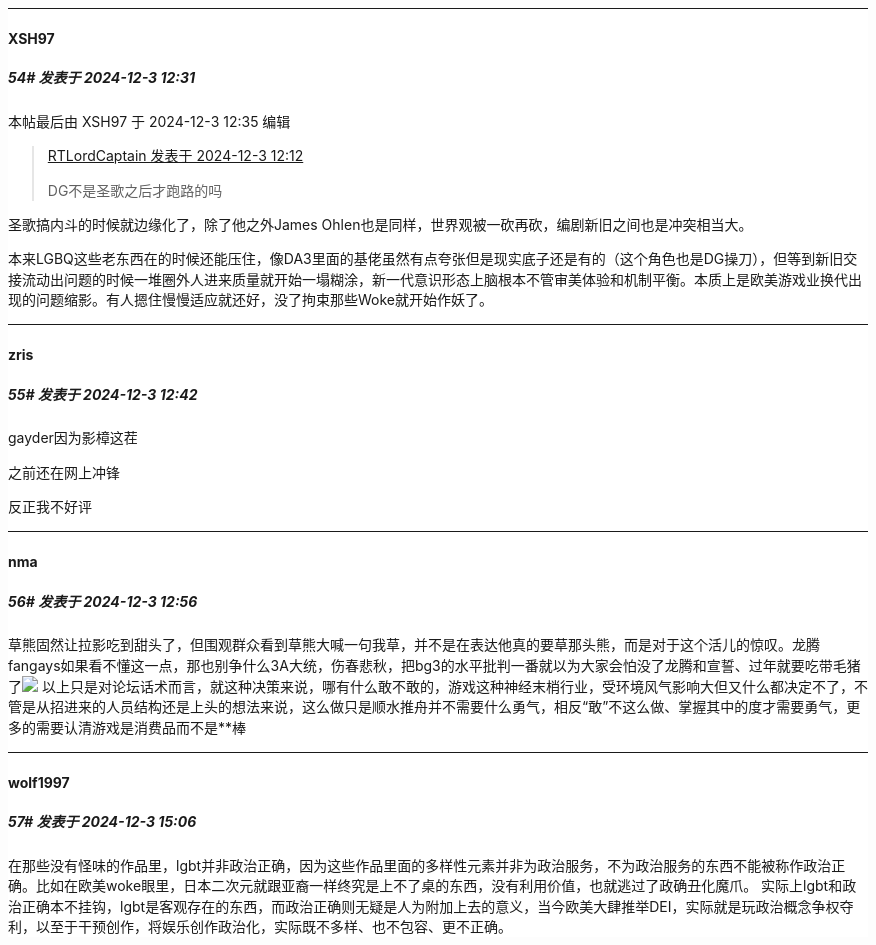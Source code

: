 *****

####  XSH97  
##### 54#       发表于 2024-12-3 12:31

 本帖最后由 XSH97 于 2024-12-3 12:35 编辑 
<blockquote><a href="httphttps://bbs.saraba1st.com/2b/forum.php?mod=redirect&amp;goto=findpost&amp;pid=66830364&amp;ptid=2209086" target="_blank">RTLordCaptain 发表于 2024-12-3 12:12</a>

DG不是圣歌之后才跑路的吗</blockquote>
圣歌搞内斗的时候就边缘化了，除了他之外James Ohlen也是同样，世界观被一砍再砍，编剧新旧之间也是冲突相当大。

本来LGBQ这些老东西在的时候还能压住，像DA3里面的基佬虽然有点夸张但是现实底子还是有的（这个角色也是DG操刀），但等到新旧交接流动出问题的时候一堆圈外人进来质量就开始一塌糊涂，新一代意识形态上脑根本不管审美体验和机制平衡。本质上是欧美游戏业换代出现的问题缩影。有人摁住慢慢适应就还好，没了拘束那些Woke就开始作妖了。


*****

####  zris  
##### 55#       发表于 2024-12-3 12:42

gayder因为影樟这茬

之前还在网上冲锋

反正我不好评


*****

####  nma  
##### 56#       发表于 2024-12-3 12:56

草熊固然让拉影吃到甜头了，但围观群众看到草熊大喊一句我草，并不是在表达他真的要草那头熊，而是对于这个活儿的惊叹。龙腾fangays如果看不懂这一点，那也别争什么3A大统，伤春悲秋，把bg3的水平批判一番就以为大家会怕没了龙腾和宣誓、过年就要吃带毛猪了<img src="https://static.saraba1st.com/image/smiley/face2017/067.png" referrerpolicy="no-referrer"> 以上只是对论坛话术而言，就这种决策来说，哪有什么敢不敢的，游戏这种神经末梢行业，受环境风气影响大但又什么都决定不了，不管是从招进来的人员结构还是上头的想法来说，这么做只是顺水推舟并不需要什么勇气，相反“敢”不这么做、掌握其中的度才需要勇气，更多的需要认清游戏是消费品而不是**棒


*****

####  wolf1997  
##### 57#       发表于 2024-12-3 15:06

在那些没有怪味的作品里，lgbt并非政治正确，因为这些作品里面的多样性元素并非为政治服务，不为政治服务的东西不能被称作政治正确。比如在欧美woke眼里，日本二次元就跟亚裔一样终究是上不了桌的东西，没有利用价值，也就逃过了政确丑化魔爪。
实际上lgbt和政治正确本不挂钩，lgbt是客观存在的东西，而政治正确则无疑是人为附加上去的意义，当今欧美大肆推举DEI，实际就是玩政治概念争权夺利，以至于干预创作，将娱乐创作政治化，实际既不多样、也不包容、更不正确。


